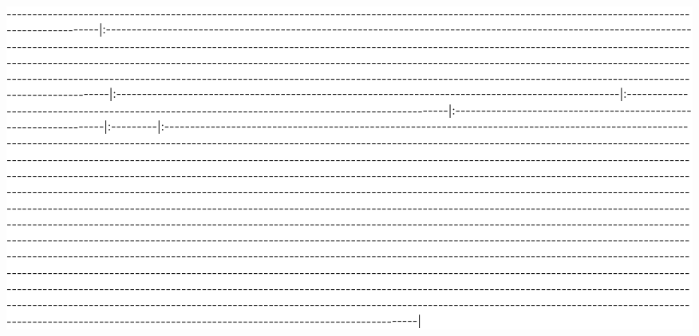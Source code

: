 -------------------------------------------------------------------------------------------------------------------------------------------------------|:-----------------------------------------------------------------------------------------------------------------------------------------------------------------------------------------------------------------------------------------------------------------------------------------------------------------------------------------------------------------------------------------------------------------------------------------------------------------------------------------------------------------------------------------------------|:--------------------------------------------------------------------------------------------------|:--------------------------------------------------------------------------------------------------|:-----------------------------------------------------------------|:---------|:-------------------------------------------------------------------------------------------------------------------------------------------------------------------------------------------------------------------------------------------------------------------------------------------------------------------------------------------------------------------------------------------------------------------------------------------------------------------------------------------------------------------------------------------------------------------------------------------------------------------------------------------------------------------------------------------------------------------------------------------------------------------------------------------------------------------------------------------------------------------------------------------------------------------------------------------------------------------------------------------------------------------------------------------------------------------------------------------------------------------------------------------------------------------------------------------------------------------------------------------------------------------------------------------------------------------------------------------------------------------------------------------------------------------------------------------------------------------------------------------------------------------------------------------------------------------------------------------------------------------------------------------------------------------------------------------------------------|